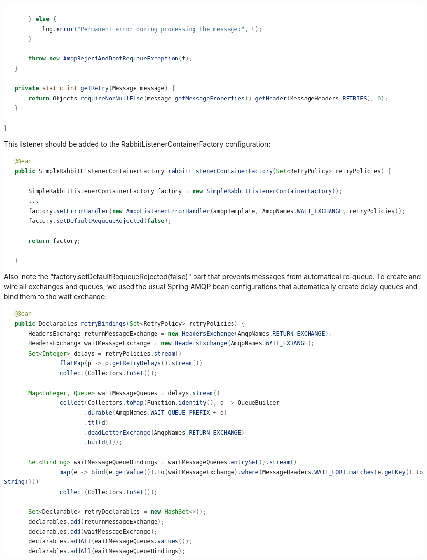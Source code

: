 ```java

       } else {
           log.error("Permanent error during processing the message:", t);
       }

       throw new AmqpRejectAndDontRequeueException(t);
   }

   private static int getRetry(Message message) {
       return Objects.requireNonNullElse(message.getMessageProperties().getHeader(MessageHeaders.RETRIES), 0);
   }

}
```

This listener should be added to the RabbitListenerContainerFactory configuration:


```java
   @Bean
   public SimpleRabbitListenerContainerFactory rabbitListenerContainerFactory(Set<RetryPolicy> retryPolicies) {

       SimpleRabbitListenerContainerFactory factory = new SimpleRabbitListenerContainerFactory();
       ...
       factory.setErrorHandler(new AmqpListenerErrorHandler(amqpTemplate, AmqpNames.WAIT_EXCHANGE, retryPolicies));
       factory.setDefaultRequeueRejected(false);

       return factory;

   }
```
Also, note the "factory.setDefaultRequeueRejected(false)" part that prevents messages from automatical re-queue.
To create and wire all exchanges and queues, we used the usual Spring AMQP bean configurations that automatically create delay queues and bind them to the wait exchange:

```java
   @Bean
   public Declarables retryBindings(Set<RetryPolicy> retryPolicies) {
       HeadersExchange returnMessageExchange = new HeadersExchange(AmqpNames.RETURN_EXCHANGE);
       HeadersExchange waitMessageExchange = new HeadersExchange(AmqpNames.WAIT_EXHANGE);
       Set<Integer> delays = retryPolicies.stream()
               .flatMap(p -> p.getRetryDelays().stream())
               .collect(Collectors.toSet());

       Map<Integer, Queue> waitMessageQueues = delays.stream()
               .collect(Collectors.toMap(Function.identity(), d -> QueueBuilder
                       .durable(AmqpNames.WAIT_QUEUE_PREFIX + d)
                       .ttl(d)
                       .deadLetterExchange(AmqpNames.RETURN_EXCHANGE)
                       .build()));

       Set<Binding> waitMessageQueueBindings = waitMessageQueues.entrySet().stream()
               .map(e -> bind(e.getValue()).to(waitMessageExchange).where(MessageHeaders.WAIT_FOR).matches(e.getKey().toString()))
               .collect(Collectors.toSet());

       Set<Declarable> retryDeclarables = new HashSet<>();
       declarables.add(returnMessageExchange);
       declarables.add(waitMessageExchange);
       declarables.addAll(waitMessageQueues.values());
       declarables.addAll(waitMessageQueueBindings);
```
